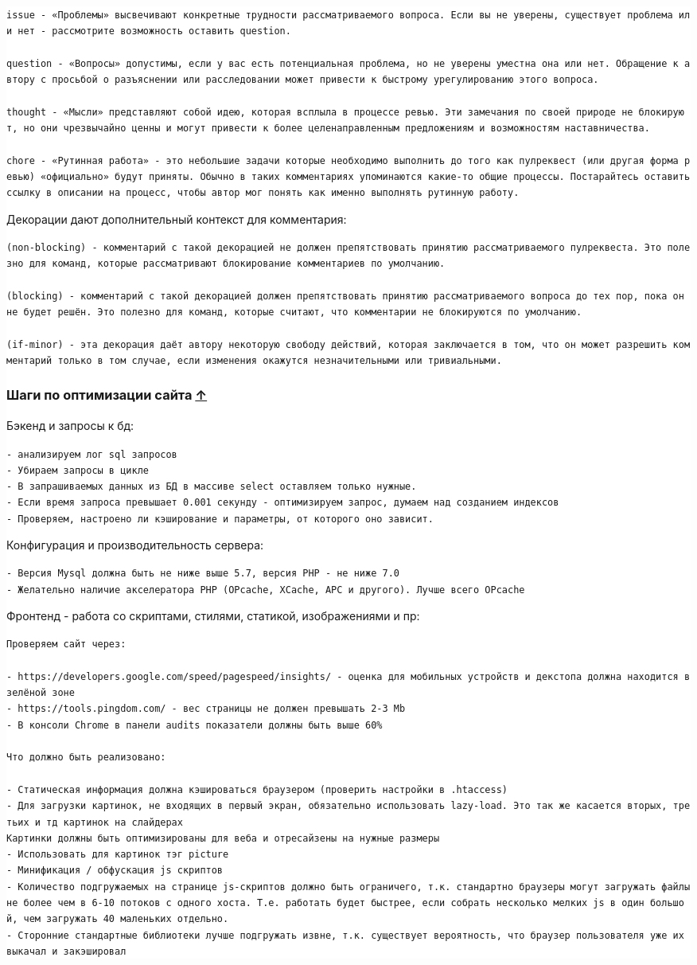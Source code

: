     issue - «Проблемы» высвечивают конкретные трудности рассматриваемого вопроса. Если вы не уверены, существует проблема или нет - рассмотрите возможность оставить question.

    question - «Вопросы» допустимы, если у вас есть потенциальная проблема, но не уверены уместна она или нет. Обращение к автору с просьбой о разъяснении или расследовании может привести к быстрому урегулированию этого вопроса.
    
    thought - «Мысли» представляют собой идею, которая всплыла в процессе ревью. Эти замечания по своей природе не блокируют, но они чрезвычайно ценны и могут привести к более целенаправленным предложениям и возможностям наставничества.

    chore - «Рутинная работа» - это небольшие задачи которые необходимо выполнить до того как пулреквест (или другая форма ревью) «официально» будут приняты. Обычно в таких комментариях упоминаются какие-то общие процессы. Постарайтесь оставить ссылку в описании на процесс, чтобы автор мог понять как именно выполнять рутинную работу.

Декорации дают дополнительный контекст для комментария:

    (non-blocking) - комментарий с такой декорацией не должен препятствовать принятию рассматриваемого пулреквеста. Это полезно для команд, которые рассматривают блокирование комментариев по умолчанию.

    (blocking) - комментарий с такой декорацией должен препятствовать принятию рассматриваемого вопроса до тех пор, пока он не будет решён. Это полезно для команд, которые считают, что комментарии не блокируются по умолчанию.

    (if-minor) - эта декорация даёт автору некоторую свободу действий, которая заключается в том, что он может разрешить комментарий только в том случае, если изменения окажутся незначительными или тривиальными.

### Шаги по оптимизации сайта [&uarr;](#devmap)

Бэкенд и запросы к бд:

    - анализируем лог sql запросов 
    - Убираем запросы в цикле
    - В запрашиваемых данных из БД в массиве select оставляем только нужные.
    - Если время запроса превышает 0.001 секунду - оптимизируем запрос, думаем над созданием индексов
    - Проверяем, настроено ли кэширование и параметры, от которого оно зависит.

Конфигурация и производительность сервера:

    - Версия Mysql должна быть не ниже выше 5.7, версия PHP - не ниже 7.0
    - Желательно наличие акселератора PHP (OPcache, XCache, APC и другого). Лучше всего OPcache

Фронтенд - работа со скриптами, стилями, статикой, изображениями и пр:

    Проверяем сайт через:

    - https://developers.google.com/speed/pagespeed/insights/ - оценка для мобильных устройств и декстопа должна находится в зелёной зоне
    - https://tools.pingdom.com/ - вес страницы не должен превышать 2-3 Mb
    - В консоли Chrome в панели audits показатели должны быть выше 60%

    Что должно быть реализовано:

    - Статическая информация должна кэшироваться браузером (проверить настройки в .htaccess)
    - Для загрузки картинок, не входящих в первый экран, обязательно использовать lazy-load. Это так же касается вторых, третьих и тд картинок на слайдерах
    Картинки должны быть оптимизированы для веба и отресайзены на нужные размеры
    - Использовать для картинок тэг picture
    - Минификация / обфускация js скриптов
    - Количество подгружаемых на странице js-скриптов должно быть ограничего, т.к. стандартно браузеры могут загружать файлы не более чем в 6-10 потоков с одного хоста. Т.е. работать будет быстрее, если собрать несколько мелких js в один большой, чем загружать 40 маленьких отдельно. 
    - Сторонние стандартные библиотеки лучше подгружать извне, т.к. существует вероятность, что браузер пользователя уже их выкачал и закэшировал

